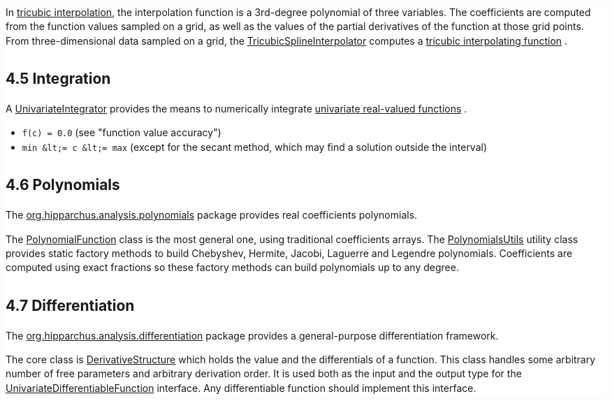 In [tricubic interpolation](http://en.wikipedia.org/wiki/Tricubic_interpolation),
the interpolation function is a 3rd-degree polynomial of three variables. The coefficients
are computed from the function values sampled on a grid, as well as the values of the
partial derivatives of the function at those grid points.
From three-dimensional data sampled on a grid, the
[          TricubicSplineInterpolator](../apidocs/org/hipparchus/analysis/interpolation/TricubicSplineInterpolator.html)
computes a
[          tricubic interpolating function](../apidocs/org/hipparchus/analysis/interpolation/TricubicSplineInterpolatingFunction.html)
.


## 4.5 Integration
A [          UnivariateIntegrator](../apidocs/org/hipparchus/analysis/integration/UnivariateIntegrator.html)
provides the means to numerically integrate
[          univariate real-valued functions](../apidocs/org/hipparchus/analysis/UnivariateFunction.html)
.
* `f(c) = 0.0` (see "function value accuracy")
* `min &lt;= c &lt;= max` (except for the secant method, which may find a solution outside the interval)



## 4.6 Polynomials
The [          org.hipparchus.analysis.polynomials](../apidocs/org/hipparchus/analysis/polynomials/package-summary.html)
package provides real
coefficients polynomials.

The [          PolynomialFunction](../apidocs/org/hipparchus/analysis/polynomials/PolynomialFunction.html)
class is the most general one, using traditional
coefficients arrays. The
[          PolynomialsUtils](../apidocs/org/hipparchus/analysis/polynomials/PolynomialsUtils.html)
utility class provides static factory methods to build
Chebyshev, Hermite, Jacobi, Laguerre and Legendre polynomials. Coefficients are
computed using exact fractions so these factory methods can build polynomials
up to any degree.


## 4.7 Differentiation
The [          org.hipparchus.analysis.differentiation](../apidocs/org/hipparchus/analysis/differentiation/package-summary.html)
package provides a general-purpose
differentiation framework.

The core class is [          DerivativeStructure](../apidocs/org/hipparchus/analysis/differentiation/DerivativeStructure.html)
which holds the value and the differentials of a function. This class
handles some arbitrary number of free parameters and arbitrary derivation order. It is used
both as the input and the output type for the <a
href="../apidocs/org.hipparchus/analysis/differentiation/UnivariateDifferentiableFunction.html">
UnivariateDifferentiableFunction</a> interface. Any differentiable function should implement this
interface.
